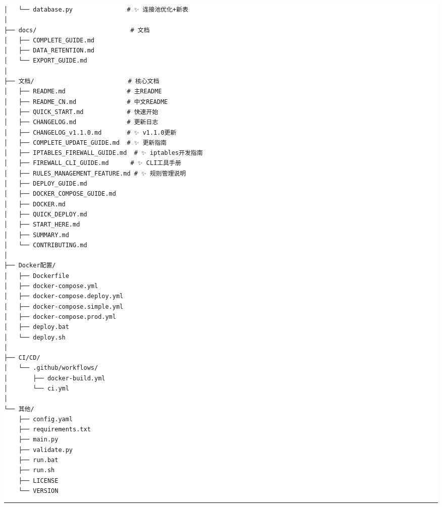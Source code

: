 ```
│   └── database.py               # ✨ 连接池优化+新表
│
├── docs/                          # 文档
│   ├── COMPLETE_GUIDE.md
│   ├── DATA_RETENTION.md
│   └── EXPORT_GUIDE.md
│
├── 文档/                          # 核心文档
│   ├── README.md                 # 主README
│   ├── README_CN.md              # 中文README
│   ├── QUICK_START.md            # 快速开始
│   ├── CHANGELOG.md              # 更新日志
│   ├── CHANGELOG_v1.1.0.md       # ✨ v1.1.0更新
│   ├── COMPLETE_UPDATE_GUIDE.md  # ✨ 更新指南
│   ├── IPTABLES_FIREWALL_GUIDE.md  # ✨ iptables开发指南
│   ├── FIREWALL_CLI_GUIDE.md      # ✨ CLI工具手册
│   ├── RULES_MANAGEMENT_FEATURE.md # ✨ 规则管理说明
│   ├── DEPLOY_GUIDE.md
│   ├── DOCKER_COMPOSE_GUIDE.md
│   ├── DOCKER.md
│   ├── QUICK_DEPLOY.md
│   ├── START_HERE.md
│   ├── SUMMARY.md
│   └── CONTRIBUTING.md
│
├── Docker配置/
│   ├── Dockerfile
│   ├── docker-compose.yml
│   ├── docker-compose.deploy.yml
│   ├── docker-compose.simple.yml
│   ├── docker-compose.prod.yml
│   ├── deploy.bat
│   └── deploy.sh
│
├── CI/CD/
│   └── .github/workflows/
│       ├── docker-build.yml
│       └── ci.yml
│
└── 其他/
    ├── config.yaml
    ├── requirements.txt
    ├── main.py
    ├── validate.py
    ├── run.bat
    ├── run.sh
    ├── LICENSE
    └── VERSION
```

---
